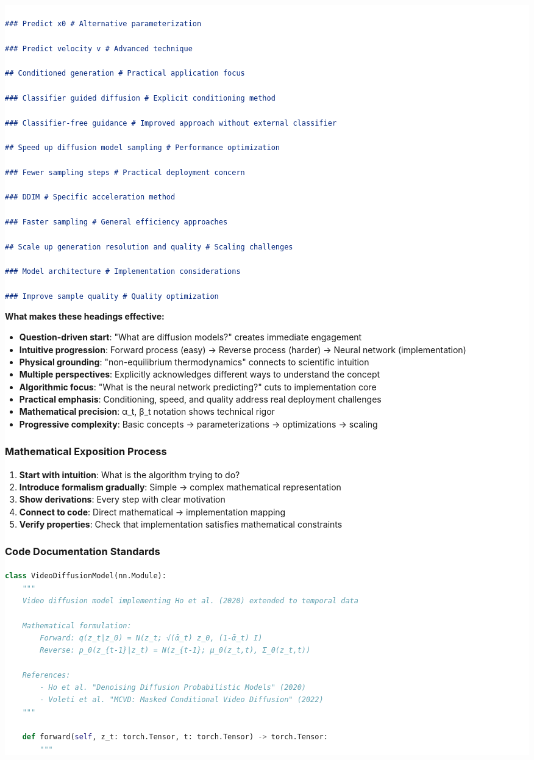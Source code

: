 ```markdown

### Predict x0 # Alternative parameterization

### Predict velocity v # Advanced technique

## Conditioned generation # Practical application focus

### Classifier guided diffusion # Explicit conditioning method

### Classifier-free guidance # Improved approach without external classifier

## Speed up diffusion model sampling # Performance optimization

### Fewer sampling steps # Practical deployment concern

### DDIM # Specific acceleration method

### Faster sampling # General efficiency approaches

## Scale up generation resolution and quality # Scaling challenges

### Model architecture # Implementation considerations

### Improve sample quality # Quality optimization
```

**What makes these headings effective:**

- **Question-driven start**: "What are diffusion models?" creates immediate engagement
- **Intuitive progression**: Forward process (easy) → Reverse process (harder) → Neural network (implementation)
- **Physical grounding**: "non-equilibrium thermodynamics" connects to scientific intuition
- **Multiple perspectives**: Explicitly acknowledges different ways to understand the concept
- **Algorithmic focus**: "What is the neural network predicting?" cuts to implementation core
- **Practical emphasis**: Conditioning, speed, and quality address real deployment challenges
- **Mathematical precision**: α_t, β_t notation shows technical rigor
- **Progressive complexity**: Basic concepts → parameterizations → optimizations → scaling

### Mathematical Exposition Process

1. **Start with intuition**: What is the algorithm trying to do?
2. **Introduce formalism gradually**: Simple → complex mathematical representation
3. **Show derivations**: Every step with clear motivation
4. **Connect to code**: Direct mathematical → implementation mapping
5. **Verify properties**: Check that implementation satisfies mathematical constraints

### Code Documentation Standards

```python
class VideoDiffusionModel(nn.Module):
    """
    Video diffusion model implementing Ho et al. (2020) extended to temporal data

    Mathematical formulation:
        Forward: q(z_t|z_0) = N(z_t; √(ᾱ_t) z_0, (1-ᾱ_t) I)
        Reverse: p_θ(z_{t-1}|z_t) = N(z_{t-1}; μ_θ(z_t,t), Σ_θ(z_t,t))

    References:
        - Ho et al. "Denoising Diffusion Probabilistic Models" (2020)
        - Voleti et al. "MCVD: Masked Conditional Video Diffusion" (2022)
    """

    def forward(self, z_t: torch.Tensor, t: torch.Tensor) -> torch.Tensor:
        """
```